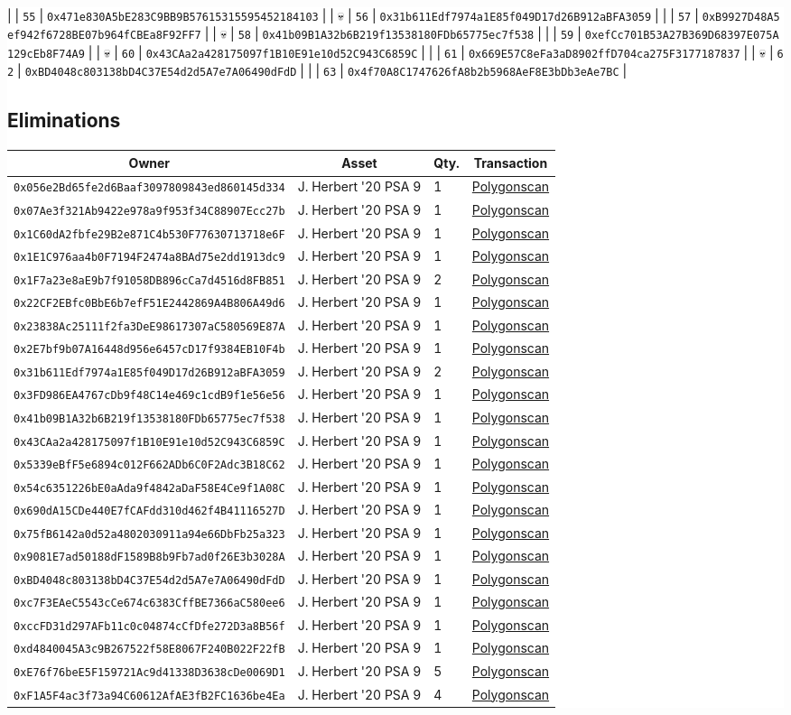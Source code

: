 |  | `55` | `0x471e830A5bE283C9BB9B57615315595452184103` |
| 💀 | `56` | `0x31b611Edf7974a1E85f049D17d26B912aBFA3059` |
|  | `57` | `0xB9927D48A5ef942f6728BE07b964fCBEa8F92FF7` |
| 💀 | `58` | `0x41b09B1A32b6B219f13538180FDb65775ec7f538` |
|  | `59` | `0xefCc701B53A27B369D68397E075A129cEb8F74A9` |
| 💀 | `60` | `0x43CAa2a428175097f1B10E91e10d52C943C6859C` |
|  | `61` | `0x669E57C8eFa3aD8902ffD704ca275F3177187837` |
| 💀 | `62` | `0xBD4048c803138bD4C37E54d2d5A7e7A06490dFdD` |
|  | `63` | `0x4f70A8C1747626fA8b2b5968AeF8E3bDb3eAe7BC` |


## Eliminations

| Owner | Asset | Qty. | Transaction |
| --- | --- | --- | --- |
| `0x056e2Bd65fe2d6Baaf3097809843ed860145d334` | J. Herbert '20 PSA 9 | 1 | [Polygonscan](https://polygonscan.com/tx/0xabde4ff7234f375abdb2ff8756ad2b59adb4ad75bf84f57c7f79b0b46197aa68) |
| `0x07Ae3f321Ab9422e978a9f953f34C88907Ecc27b` | J. Herbert '20 PSA 9 | 1 | [Polygonscan](https://polygonscan.com/tx/0xf20a53a01e304bdaa2c9574e20f82fccb2faaf7c0ddbf51c8646a11976660e05) |
| `0x1C60dA2fbfe29B2e871C4b530F77630713718e6F` | J. Herbert '20 PSA 9 | 1 | [Polygonscan](https://polygonscan.com/tx/0xd9a5d2d6f2d1f43869c0f87d16c52a9d571bae6b40b7fc7e2755e71a9aa61dfa) |
| `0x1E1C976aa4b0F7194F2474a8BAd75e2dd1913dc9` | J. Herbert '20 PSA 9 | 1 | [Polygonscan](https://polygonscan.com/tx/0x83eff2fa7cc3f0f6b0f68c21d2883915b070db6ce71ed82cd6fddada852ca490) |
| `0x1F7a23e8aE9b7f91058DB896cCa7d4516d8FB851` | J. Herbert '20 PSA 9 | 2 | [Polygonscan](https://polygonscan.com/tx/0x7fb19d72ad8da14fae31008761ec5b0a69cf5b936e28fc8ccdda446382e49a9c) |
| `0x22CF2EBfc0BbE6b7efF51E2442869A4B806A49d6` | J. Herbert '20 PSA 9 | 1 | [Polygonscan](https://polygonscan.com/tx/0x7bf3abe3a4488d1a9e390069c25defc5d7d98d2e15e509edb5113d1deae70bff) |
| `0x23838Ac25111f2fa3DeE98617307aC580569E87A` | J. Herbert '20 PSA 9 | 1 | [Polygonscan](https://polygonscan.com/tx/0x10106bf9880286a5beb5ab839061bba21a044ce964b5143aa3ef4c71d7002f4d) |
| `0x2E7bf9b07A16448d956e6457cD17f9384EB10F4b` | J. Herbert '20 PSA 9 | 1 | [Polygonscan](https://polygonscan.com/tx/0xd5f9948358d69f15c19d637a5b564712b9729db9d75bf587c0ed38905da09eed) |
| `0x31b611Edf7974a1E85f049D17d26B912aBFA3059` | J. Herbert '20 PSA 9 | 2 | [Polygonscan](https://polygonscan.com/tx/0xba974cd645d07827e503248144e65f02bf396d9ecf6d9eb28070924bdccec318) |
| `0x3FD986EA4767cDb9f48C14e469c1cdB9f1e56e56` | J. Herbert '20 PSA 9 | 1 | [Polygonscan](https://polygonscan.com/tx/0x2e4a84cfc06be4facdef9845223fa58fa53a42e3831868145f0c84a1a795a48f) |
| `0x41b09B1A32b6B219f13538180FDb65775ec7f538` | J. Herbert '20 PSA 9 | 1 | [Polygonscan](https://polygonscan.com/tx/0x7373e67b0b0f28c25b2a42b00b2994b2486e765d5affd3b70c936c5a96124db2) |
| `0x43CAa2a428175097f1B10E91e10d52C943C6859C` | J. Herbert '20 PSA 9 | 1 | [Polygonscan](https://polygonscan.com/tx/0x6f13c4f079e4081ff65aa6edb3c1614cf4aaf880de0d67c54d575707e927aa61) |
| `0x5339eBfF5e6894c012F662ADb6C0F2Adc3B18C62` | J. Herbert '20 PSA 9 | 1 | [Polygonscan](https://polygonscan.com/tx/0xb2d9bc7d02f30834938c8e1387e1bd7179191c09182961a6183fd5c6aa96fc15) |
| `0x54c6351226bE0aAda9f4842aDaF58E4Ce9f1A08C` | J. Herbert '20 PSA 9 | 1 | [Polygonscan](https://polygonscan.com/tx/0x8568c29bcf13aeb8304f4ebfeda1e0d0a2ff596bcf328c81289134eb84b8bd78) |
| `0x690dA15CDe440E7fCAFdd310d462f4B41116527D` | J. Herbert '20 PSA 9 | 1 | [Polygonscan](https://polygonscan.com/tx/0x3ea6de7dbfaaae669b877a23fcd48307512a25dfb391bb132f1207a4183fa79c) |
| `0x75fB6142a0d52a4802030911a94e66DbFb25a323` | J. Herbert '20 PSA 9 | 1 | [Polygonscan](https://polygonscan.com/tx/0xc6f039382d57b5d4e7e68cd5c2d8794b5657316b6d2b5a7fd44eed7f6eed3b28) |
| `0x9081E7ad50188dF1589B8b9Fb7ad0f26E3b3028A` | J. Herbert '20 PSA 9 | 1 | [Polygonscan](https://polygonscan.com/tx/0x08e25ce0aaa6fc738e55e91235ccfa3db3ead87b7b29fc0de3ed7b4ccbe64583) |
| `0xBD4048c803138bD4C37E54d2d5A7e7A06490dFdD` | J. Herbert '20 PSA 9 | 1 | [Polygonscan](https://polygonscan.com/tx/0x02ca8dd486dff354ea18d3eb14e91759058719bd4e3bf704616cc00ca6cb0112) |
| `0xc7F3EAeC5543cCe674c6383CffBE7366aC580ee6` | J. Herbert '20 PSA 9 | 1 | [Polygonscan](https://polygonscan.com/tx/0x4f252849faca5946bda233d4253197f29d887eaa462bea6ac0956091e47fbb03) |
| `0xccFD31d297AFb11c0c04874cCfDfe272D3a8B56f` | J. Herbert '20 PSA 9 | 1 | [Polygonscan](https://polygonscan.com/tx/0x39cce7d92041c9be753d07395221767c8c65efce6c557fc88b00e4b857f9e138) |
| `0xd4840045A3c9B267522f58E8067F240B022F22fB` | J. Herbert '20 PSA 9 | 1 | [Polygonscan](https://polygonscan.com/tx/0x288323d82de6743372b7882ae5467b63a38ba171b8c234849f7f2c0ea9f0ec9b) |
| `0xE76f76beE5F159721Ac9d41338D3638cDe0069D1` | J. Herbert '20 PSA 9 | 5 | [Polygonscan](https://polygonscan.com/tx/0x07dbdcc1453df0ea24225adf29e912ea6646205e95a6369f28abe60bb7b565bb) |
| `0xF1A5F4ac3f73a94C60612AfAE3fB2FC1636be4Ea` | J. Herbert '20 PSA 9 | 4 | [Polygonscan](https://polygonscan.com/tx/0x3b3cd0b567c1c87836e857979d67ef68d771503a1534045778938e22d593f9ca) |
